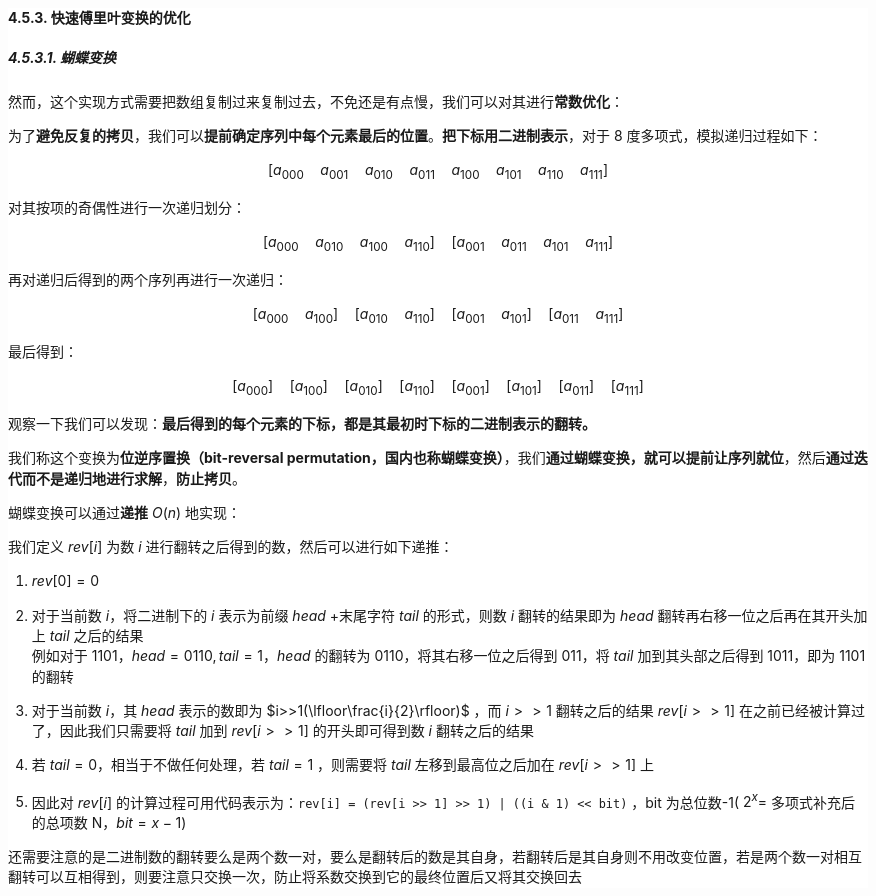 #### 4.5.3. 快速傅里叶变换的优化

##### 4.5.3.1. 蝴蝶变换

然而，这个实现方式需要把数组复制过来复制过去，不免还是有点慢，我们可以对其进行**常数优化**：

为了**避免反复的拷贝**，我们可以**提前确定序列中每个元素最后的位置**。**把下标用二进制表示**，对于 8 度多项式，模拟递归过程如下：

$$
[a_{000} \quad a_{001} \quad a_{010} \quad a_{011} \quad a_{100} \quad a_{101} \quad a_{110} \quad a_{111}]
$$

对其按项的奇偶性进行一次递归划分：

$$
[a_{000} \quad a_{010} \quad a_{100} \quad a_{110}] \quad [a_{001} \quad a_{011} \quad a_{101} \quad a_{111}]
$$

再对递归后得到的两个序列再进行一次递归：

$$
[a_{000} \quad a_{100}] \quad [a_{010} \quad a_{110}] \quad [a_{001} \quad a_{101}] \quad [a_{011} \quad a_{111}]
$$

最后得到：

$$
[a_{000}] \quad [a_{100}] \quad [a_{010}] \quad [a_{110}] \quad [a_{001}] \quad [a_{101}] \quad [a_{011}] \quad [a_{111}]
$$

观察一下我们可以发现：**最后得到的每个元素的下标，都是其最初时下标的二进制表示的翻转。**

我们称这个变换为**位逆序置换（bit-reversal permutation，国内也称蝴蝶变换）**，我们**通过蝴蝶变换，就可以提前让序列就位**，然后**通过迭代而不是递归地进行求解**，**防止拷贝**。

蝴蝶变换可以通过**递推** $O(n)$ 地实现：

我们定义 $rev[i]$ 为数 $i$ 进行翻转之后得到的数，然后可以进行如下递推：

1. $rev[0]=0$

2. 对于当前数 $i$，将二进制下的 $i$ 表示为前缀 $head$ +末尾字符 $tail$ 的形式，则数 $i$ 翻转的结果即为 $head$ 翻转再右移一位之后再在其开头加上 $tail$ 之后的结果  
   例如对于 $1101$，$head=0110,tail=1$，$head$ 的翻转为 $0110$，将其右移一位之后得到 $011$，将 $tail$ 加到其头部之后得到 $1011$，即为 $1101$ 的翻转

3. 对于当前数 $i$，其 $head$ 表示的数即为 $i>>1(\lfloor\frac{i}{2}\rfloor)$ ，而 $i>>1$ 翻转之后的结果 $rev[i>>1]$ 在之前已经被计算过了，因此我们只需要将 $tail$ 加到 $rev[i>>1]$ 的开头即可得到数 $i$ 翻转之后的结果

4. 若 $tail=0$，相当于不做任何处理，若 $tail=1$ ，则需要将 $tail$ 左移到最高位之后加在 $rev[i>>1]$ 上

5. 因此对 $rev[i]$ 的计算过程可用代码表示为：`rev[i] = (rev[i >> 1] >> 1) | ((i & 1) << bit)` ，bit 为总位数-1( $2^x=$ 多项式补充后的总项数 N，$bit=x-1$)

还需要注意的是二进制数的翻转要么是两个数一对，要么是翻转后的数是其自身，若翻转后是其自身则不用改变位置，若是两个数一对相互翻转可以互相得到，则要注意只交换一次，防止将系数交换到它的最终位置后又将其交换回去
